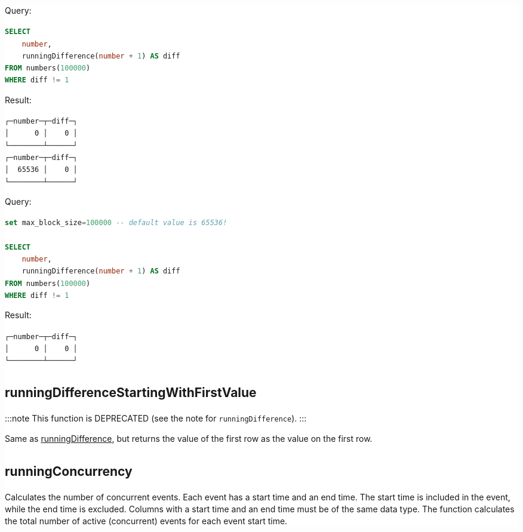 Query:

```sql
SELECT
    number,
    runningDifference(number + 1) AS diff
FROM numbers(100000)
WHERE diff != 1
```

Result:

```text
┌─number─┬─diff─┐
│      0 │    0 │
└────────┴──────┘
┌─number─┬─diff─┐
│  65536 │    0 │
└────────┴──────┘
```

Query:

```sql
set max_block_size=100000 -- default value is 65536!

SELECT
    number,
    runningDifference(number + 1) AS diff
FROM numbers(100000)
WHERE diff != 1
```

Result:

```text
┌─number─┬─diff─┐
│      0 │    0 │
└────────┴──────┘
```

## runningDifferenceStartingWithFirstValue

:::note
This function is DEPRECATED (see the note for `runningDifference`).
:::

Same as [runningDifference](./other-functions.md#other_functions-runningdifference), but returns the value of the first row as the value on the first row.

## runningConcurrency

Calculates the number of concurrent events.
Each event has a start time and an end time. The start time is included in the event, while the end time is excluded. Columns with a start time and an end time must be of the same data type.
The function calculates the total number of active (concurrent) events for each event start time.
